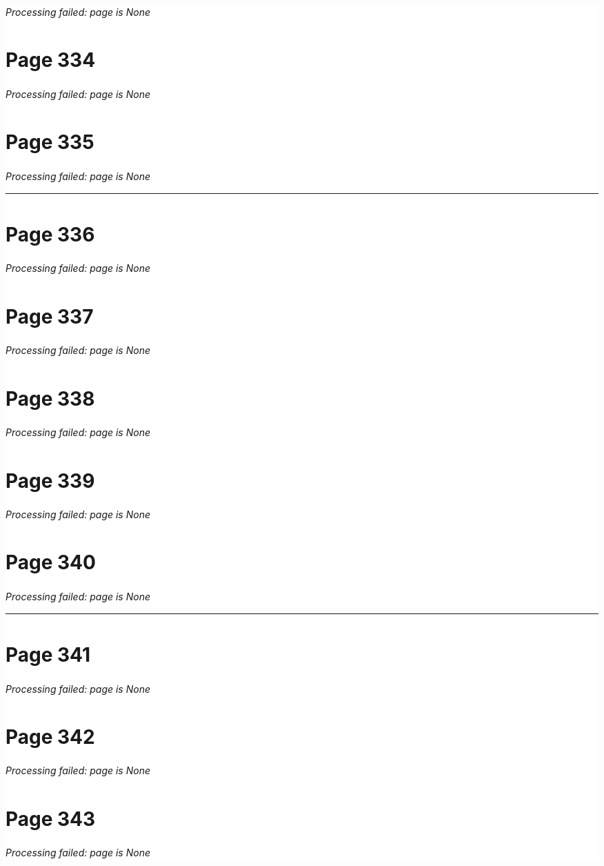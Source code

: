 *Processing failed: page is None*

# Page 334

*Processing failed: page is None*

# Page 335

*Processing failed: page is None*

---

# Page 336

*Processing failed: page is None*

# Page 337

*Processing failed: page is None*

# Page 338

*Processing failed: page is None*

# Page 339

*Processing failed: page is None*

# Page 340

*Processing failed: page is None*

---

# Page 341

*Processing failed: page is None*

# Page 342

*Processing failed: page is None*

# Page 343

*Processing failed: page is None*
